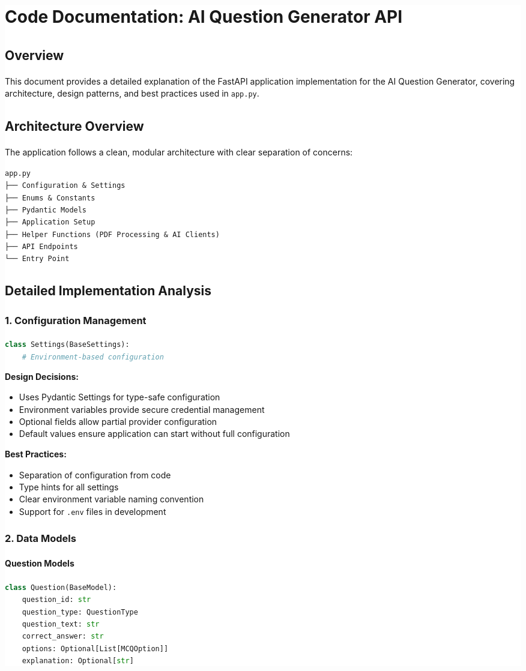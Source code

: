 # Code Documentation: AI Question Generator API

## Overview

This document provides a detailed explanation of the FastAPI application implementation for the AI Question Generator, covering architecture, design patterns, and best practices used in `app.py`.

## Architecture Overview

The application follows a clean, modular architecture with clear separation of concerns:

```
app.py
├── Configuration & Settings
├── Enums & Constants
├── Pydantic Models
├── Application Setup
├── Helper Functions (PDF Processing & AI Clients)
├── API Endpoints
└── Entry Point
```

## Detailed Implementation Analysis

### 1. Configuration Management

```python
class Settings(BaseSettings):
    # Environment-based configuration
```

**Design Decisions:**
- Uses Pydantic Settings for type-safe configuration
- Environment variables provide secure credential management
- Optional fields allow partial provider configuration
- Default values ensure application can start without full configuration

**Best Practices:**
- Separation of configuration from code
- Type hints for all settings
- Clear environment variable naming convention
- Support for `.env` files in development

### 2. Data Models

#### Question Models
```python
class Question(BaseModel):
    question_id: str
    question_type: QuestionType
    question_text: str
    correct_answer: str
    options: Optional[List[MCQOption]]
    explanation: Optional[str]
```
